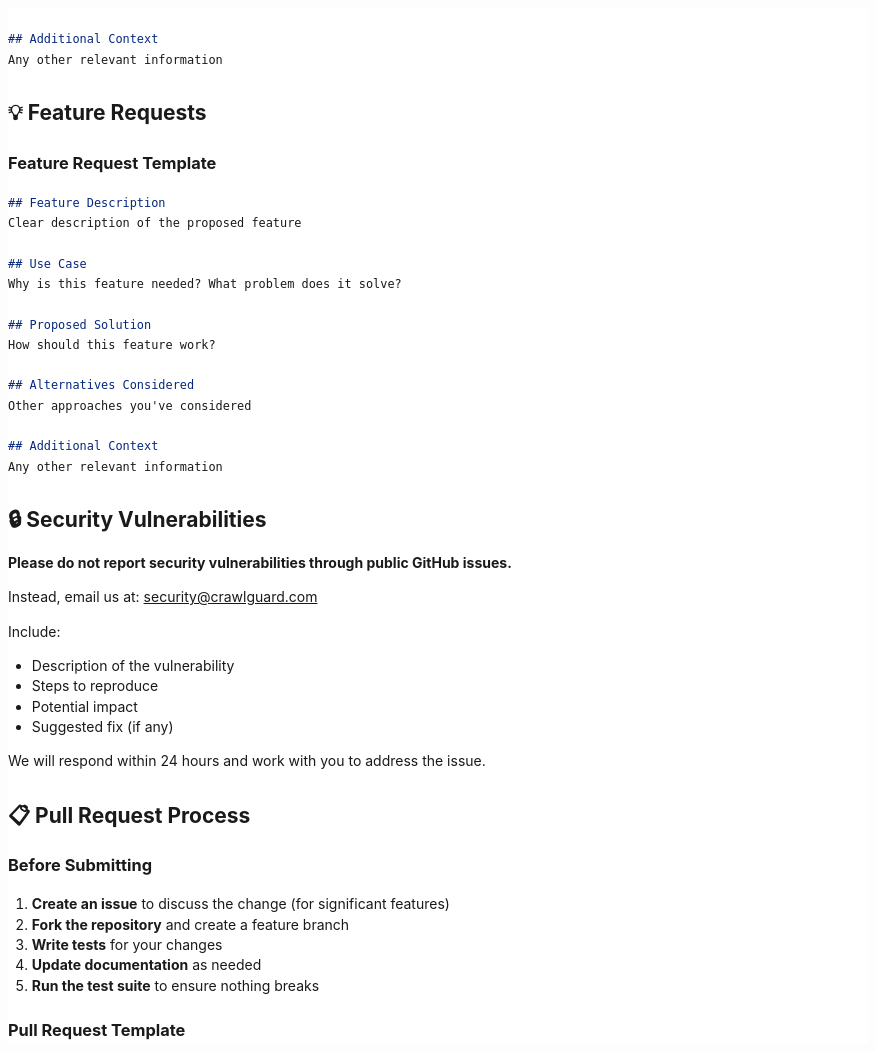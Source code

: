 ```markdown

## Additional Context
Any other relevant information
```

## 💡 **Feature Requests**

### **Feature Request Template**

```markdown
## Feature Description
Clear description of the proposed feature

## Use Case
Why is this feature needed? What problem does it solve?

## Proposed Solution
How should this feature work?

## Alternatives Considered
Other approaches you've considered

## Additional Context
Any other relevant information
```

## 🔒 **Security Vulnerabilities**

**Please do not report security vulnerabilities through public GitHub issues.**

Instead, email us at: security@crawlguard.com

Include:
- Description of the vulnerability
- Steps to reproduce
- Potential impact
- Suggested fix (if any)

We will respond within 24 hours and work with you to address the issue.

## 📋 **Pull Request Process**

### **Before Submitting**

1. **Create an issue** to discuss the change (for significant features)
2. **Fork the repository** and create a feature branch
3. **Write tests** for your changes
4. **Update documentation** as needed
5. **Run the test suite** to ensure nothing breaks

### **Pull Request Template**
